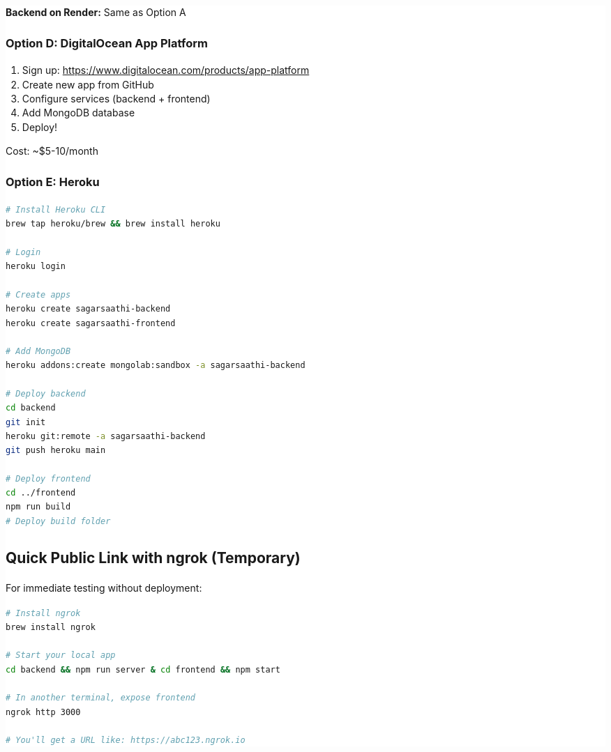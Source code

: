 **Backend on Render:**
Same as Option A

### Option D: DigitalOcean App Platform

1. Sign up: https://www.digitalocean.com/products/app-platform
2. Create new app from GitHub
3. Configure services (backend + frontend)
4. Add MongoDB database
5. Deploy!

Cost: ~$5-10/month

### Option E: Heroku

```bash
# Install Heroku CLI
brew tap heroku/brew && brew install heroku

# Login
heroku login

# Create apps
heroku create sagarsaathi-backend
heroku create sagarsaathi-frontend

# Add MongoDB
heroku addons:create mongolab:sandbox -a sagarsaathi-backend

# Deploy backend
cd backend
git init
heroku git:remote -a sagarsaathi-backend
git push heroku main

# Deploy frontend
cd ../frontend
npm run build
# Deploy build folder
```

## Quick Public Link with ngrok (Temporary)

For immediate testing without deployment:

```bash
# Install ngrok
brew install ngrok

# Start your local app
cd backend && npm run server & cd frontend && npm start

# In another terminal, expose frontend
ngrok http 3000

# You'll get a URL like: https://abc123.ngrok.io
```
